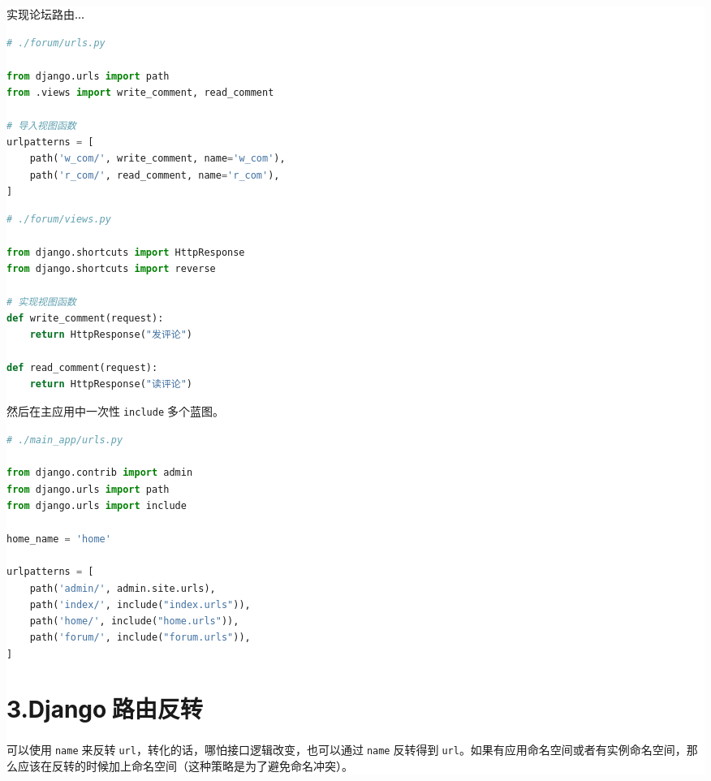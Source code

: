 实现论坛路由...

```python
# ./forum/urls.py

from django.urls import path
from .views import write_comment, read_comment

# 导入视图函数
urlpatterns = [
    path('w_com/', write_comment, name='w_com'),
    path('r_com/', read_comment, name='r_com'),
]

```

```python
# ./forum/views.py

from django.shortcuts import HttpResponse
from django.shortcuts import reverse

# 实现视图函数
def write_comment(request):
    return HttpResponse("发评论")

def read_comment(request):
    return HttpResponse("读评论")
```

然后在主应用中一次性 `include` 多个蓝图。

```python
# ./main_app/urls.py

from django.contrib import admin
from django.urls import path
from django.urls import include

home_name = 'home'

urlpatterns = [
    path('admin/', admin.site.urls),
    path('index/', include("index.urls")),
    path('home/', include("home.urls")),
    path('forum/', include("forum.urls")),
]
```

# 3.Django 路由反转

可以使用 `name` 来反转 `url`，转化的话，哪怕接口逻辑改变，也可以通过 `name` 反转得到 `url`。如果有应用命名空间或者有实例命名空间，那么应该在反转的时候加上命名空间（这种策略是为了避免命名冲突）。
